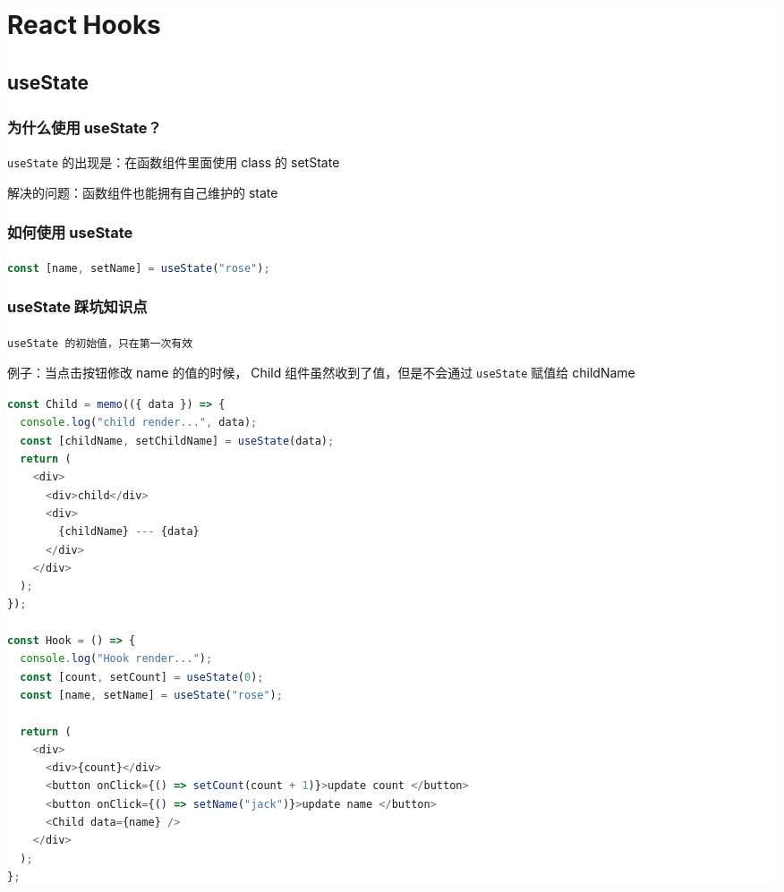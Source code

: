# React Hooks

## useState

### 为什么使用 useState？

`useState` 的出现是：在函数组件里面使用 class 的 setState

解决的问题：函数组件也能拥有自己维护的 state

### 如何使用 useState

```js
const [name, setName] = useState("rose");
```

### useState 踩坑知识点

`useState 的初始值，只在第一次有效`

例子：当点击按钮修改 name 的值的时候， Child 组件虽然收到了值，但是不会通过 `useState` 赋值给 childName

```js
const Child = memo(({ data }) => {
  console.log("child render...", data);
  const [childName, setChildName] = useState(data);
  return (
    <div>
      <div>child</div>
      <div>
        {childName} --- {data}
      </div>
    </div>
  );
});

const Hook = () => {
  console.log("Hook render...");
  const [count, setCount] = useState(0);
  const [name, setName] = useState("rose");

  return (
    <div>
      <div>{count}</div>
      <button onClick={() => setCount(count + 1)}>update count </button>
      <button onClick={() => setName("jack")}>update name </button>
      <Child data={name} />
    </div>
  );
};
```
